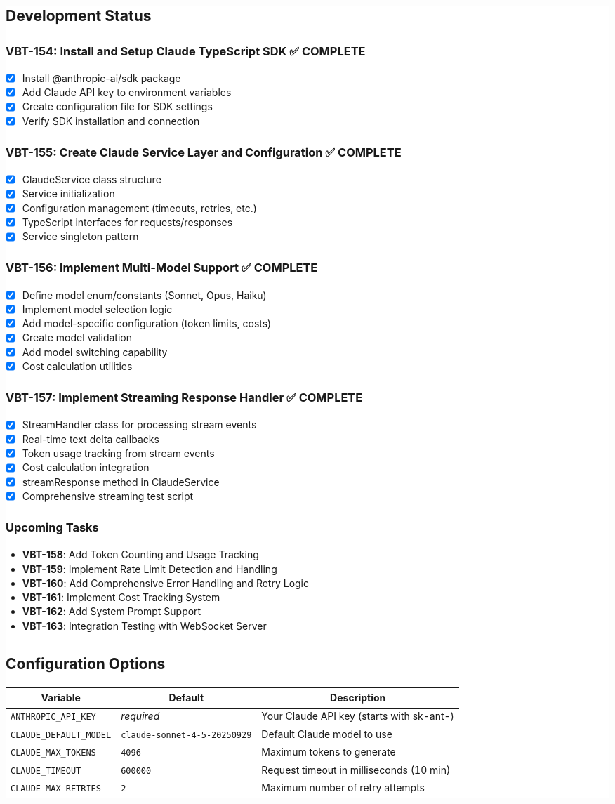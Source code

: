 ## Development Status

### VBT-154: Install and Setup Claude TypeScript SDK ✅ COMPLETE
- [x] Install @anthropic-ai/sdk package
- [x] Add Claude API key to environment variables
- [x] Create configuration file for SDK settings
- [x] Verify SDK installation and connection

### VBT-155: Create Claude Service Layer and Configuration ✅ COMPLETE
- [x] ClaudeService class structure
- [x] Service initialization
- [x] Configuration management (timeouts, retries, etc.)
- [x] TypeScript interfaces for requests/responses
- [x] Service singleton pattern

### VBT-156: Implement Multi-Model Support ✅ COMPLETE
- [x] Define model enum/constants (Sonnet, Opus, Haiku)
- [x] Implement model selection logic
- [x] Add model-specific configuration (token limits, costs)
- [x] Create model validation
- [x] Add model switching capability
- [x] Cost calculation utilities

### VBT-157: Implement Streaming Response Handler ✅ COMPLETE
- [x] StreamHandler class for processing stream events
- [x] Real-time text delta callbacks
- [x] Token usage tracking from stream events
- [x] Cost calculation integration
- [x] streamResponse method in ClaudeService
- [x] Comprehensive streaming test script

### Upcoming Tasks

- **VBT-158**: Add Token Counting and Usage Tracking
- **VBT-159**: Implement Rate Limit Detection and Handling
- **VBT-160**: Add Comprehensive Error Handling and Retry Logic
- **VBT-161**: Implement Cost Tracking System
- **VBT-162**: Add System Prompt Support
- **VBT-163**: Integration Testing with WebSocket Server

## Configuration Options

| Variable | Default | Description |
|----------|---------|-------------|
| `ANTHROPIC_API_KEY` | *required* | Your Claude API key (starts with sk-ant-) |
| `CLAUDE_DEFAULT_MODEL` | `claude-sonnet-4-5-20250929` | Default Claude model to use |
| `CLAUDE_MAX_TOKENS` | `4096` | Maximum tokens to generate |
| `CLAUDE_TIMEOUT` | `600000` | Request timeout in milliseconds (10 min) |
| `CLAUDE_MAX_RETRIES` | `2` | Maximum number of retry attempts |
